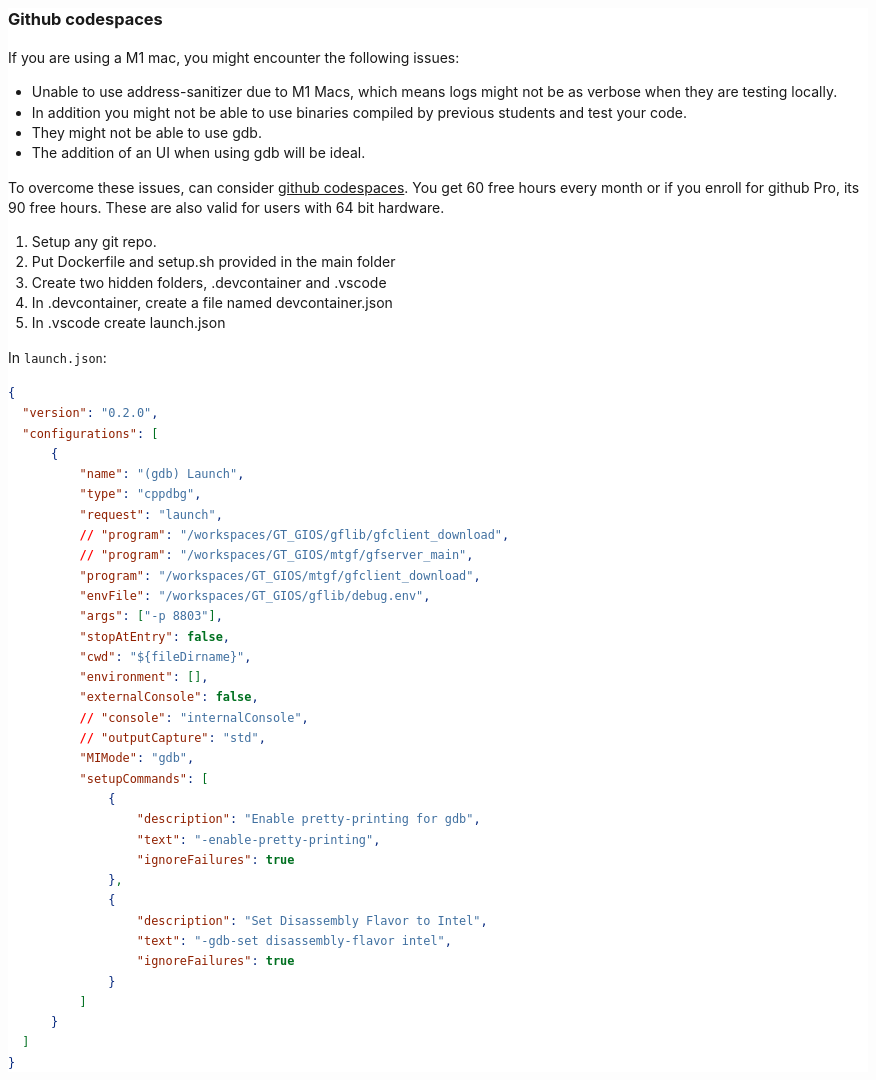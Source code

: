 
### Github codespaces

If you are using a M1 mac, you might encounter the following issues:

* Unable to use address-sanitizer due to M1 Macs, which means logs might not be as verbose when they are testing locally.
* In addition you might not be able to use binaries compiled by previous students and test your code.
* They might not be able to use gdb.
* The addition of an UI when using gdb will be ideal.

To overcome these issues, can consider [github codespaces](https://github.com/features/codespaces). You get 60 free hours every month or if you enroll for github Pro, its 90 free hours. These are also valid for users with 64 bit hardware.

1. Setup any git repo.
2. Put Dockerfile and setup.sh provided in the main folder
3. Create two hidden folders, .devcontainer and .vscode
4. In .devcontainer, create a file named devcontainer.json
5. In .vscode create launch.json

In `launch.json`:

```json
{
  "version": "0.2.0",
  "configurations": [
      {
          "name": "(gdb) Launch",
          "type": "cppdbg",
          "request": "launch",
          // "program": "/workspaces/GT_GIOS/gflib/gfclient_download",
          // "program": "/workspaces/GT_GIOS/mtgf/gfserver_main",
          "program": "/workspaces/GT_GIOS/mtgf/gfclient_download",
          "envFile": "/workspaces/GT_GIOS/gflib/debug.env",
          "args": ["-p 8803"],
          "stopAtEntry": false,
          "cwd": "${fileDirname}",
          "environment": [],
          "externalConsole": false,
          // "console": "internalConsole", 
          // "outputCapture": "std",
          "MIMode": "gdb",
          "setupCommands": [
              {
                  "description": "Enable pretty-printing for gdb",
                  "text": "-enable-pretty-printing",
                  "ignoreFailures": true
              },
              {
                  "description": "Set Disassembly Flavor to Intel",
                  "text": "-gdb-set disassembly-flavor intel",
                  "ignoreFailures": true
              }
          ]
      }
  ]
}
```

